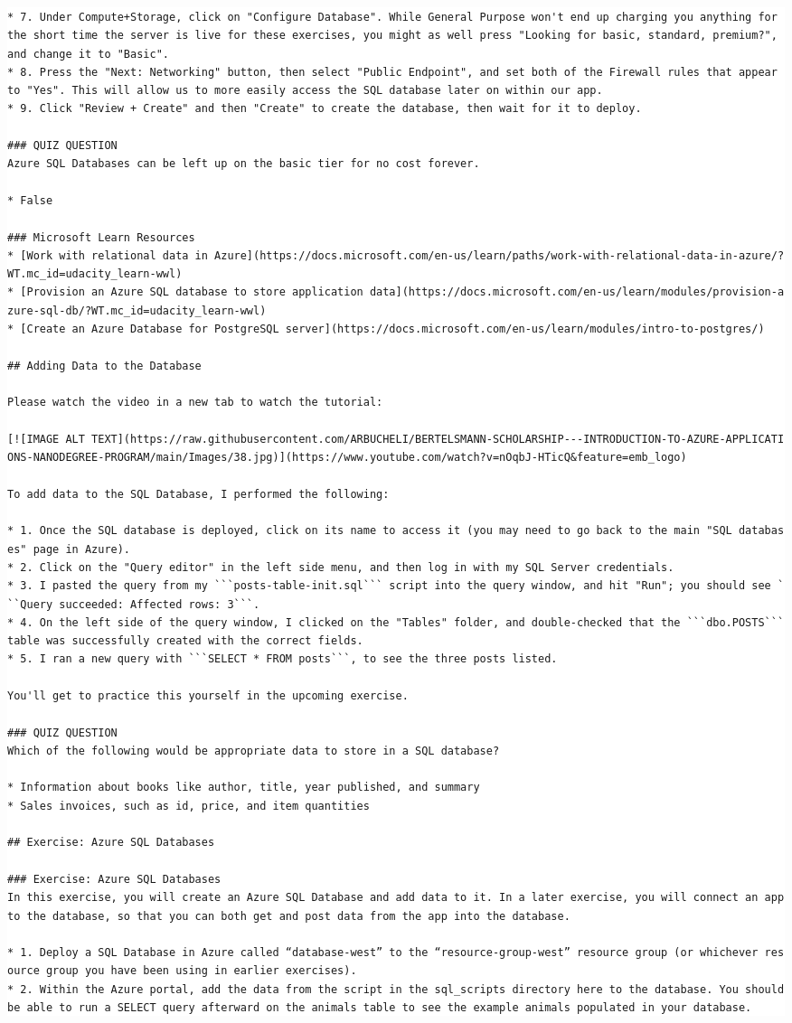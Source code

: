 ```
* 7. Under Compute+Storage, click on "Configure Database". While General Purpose won't end up charging you anything for the short time the server is live for these exercises, you might as well press "Looking for basic, standard, premium?", and change it to "Basic".
* 8. Press the "Next: Networking" button, then select "Public Endpoint", and set both of the Firewall rules that appear to "Yes". This will allow us to more easily access the SQL database later on within our app.
* 9. Click "Review + Create" and then "Create" to create the database, then wait for it to deploy.

### QUIZ QUESTION
Azure SQL Databases can be left up on the basic tier for no cost forever.

* False

### Microsoft Learn Resources
* [Work with relational data in Azure](https://docs.microsoft.com/en-us/learn/paths/work-with-relational-data-in-azure/?WT.mc_id=udacity_learn-wwl)
* [Provision an Azure SQL database to store application data](https://docs.microsoft.com/en-us/learn/modules/provision-azure-sql-db/?WT.mc_id=udacity_learn-wwl)
* [Create an Azure Database for PostgreSQL server](https://docs.microsoft.com/en-us/learn/modules/intro-to-postgres/)

## Adding Data to the Database

Please watch the video in a new tab to watch the tutorial:

[![IMAGE ALT TEXT](https://raw.githubusercontent.com/ARBUCHELI/BERTELSMANN-SCHOLARSHIP---INTRODUCTION-TO-AZURE-APPLICATIONS-NANODEGREE-PROGRAM/main/Images/38.jpg)](https://www.youtube.com/watch?v=nOqbJ-HTicQ&feature=emb_logo)

To add data to the SQL Database, I performed the following:

* 1. Once the SQL database is deployed, click on its name to access it (you may need to go back to the main "SQL databases" page in Azure).
* 2. Click on the "Query editor" in the left side menu, and then log in with my SQL Server credentials.
* 3. I pasted the query from my ```posts-table-init.sql``` script into the query window, and hit "Run"; you should see ```Query succeeded: Affected rows: 3```.
* 4. On the left side of the query window, I clicked on the "Tables" folder, and double-checked that the ```dbo.POSTS``` table was successfully created with the correct fields.
* 5. I ran a new query with ```SELECT * FROM posts```, to see the three posts listed.

You'll get to practice this yourself in the upcoming exercise.

### QUIZ QUESTION
Which of the following would be appropriate data to store in a SQL database?

* Information about books like author, title, year published, and summary
* Sales invoices, such as id, price, and item quantities

## Exercise: Azure SQL Databases

### Exercise: Azure SQL Databases
In this exercise, you will create an Azure SQL Database and add data to it. In a later exercise, you will connect an app to the database, so that you can both get and post data from the app into the database.

* 1. Deploy a SQL Database in Azure called “database-west” to the “resource-group-west” resource group (or whichever resource group you have been using in earlier exercises).
* 2. Within the Azure portal, add the data from the script in the sql_scripts directory here to the database. You should be able to run a SELECT query afterward on the animals table to see the example animals populated in your database.

```